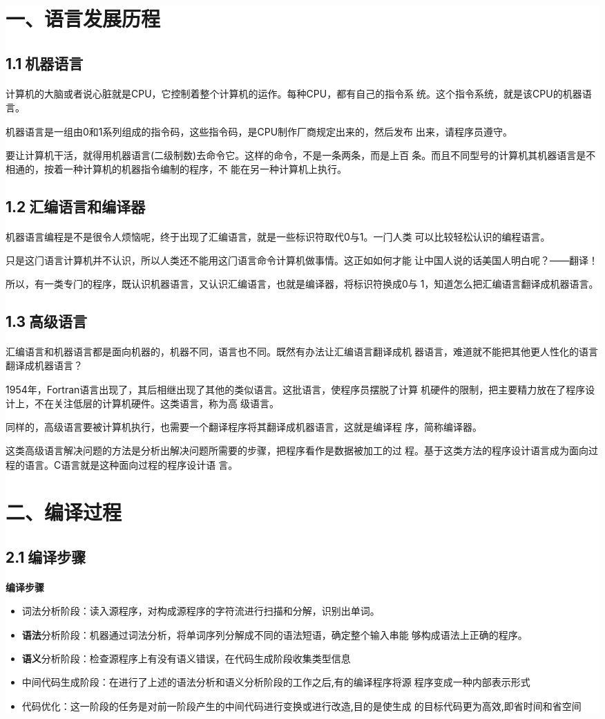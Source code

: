 # 一、语⾔发展历程
## 1.1 机器语⾔
计算机的⼤脑或者说⼼脏就是CPU，它控制着整个计算机的运作。每种CPU，都有⾃⼰的指令系
统。这个指令系统，就是该CPU的机器语⾔。

机器语⾔是⼀组由0和1系列组成的指令码，这些指令码，是CPU制作⼚商规定出来的，然后发布
出来，请程序员遵守。

要让计算机⼲活，就得⽤机器语⾔(⼆级制数)去命令它。这样的命令，不是⼀条两条，⽽是上百
条。⽽且不同型号的计算机其机器语⾔是不相通的，按着⼀种计算机的机器指令编制的程序，不
能在另⼀种计算机上执⾏。
## 1.2 汇编语⾔和编译器
机器语⾔编程是不是很令⼈烦恼呢，终于出现了汇编语⾔，就是⼀些标识符取代0与1。⼀⻔⼈类
可以⽐较轻松认识的编程语⾔。

只是这⻔语⾔计算机并不认识，所以⼈类还不能⽤这⻔语⾔命令计算机做事情。这正如如何才能
让中国⼈说的话美国⼈明⽩呢？——翻译！

所以，有⼀类专⻔的程序，既认识机器语⾔，⼜认识汇编语⾔，也就是编译器，将标识符换成0与 1，知道怎么把汇编语⾔翻译成机器语⾔。
## 1.3 ⾼级语⾔
汇编语⾔和机器语⾔都是⾯向机器的，机器不同，语⾔也不同。既然有办法让汇编语⾔翻译成机
器语⾔，难道就不能把其他更⼈性化的语⾔翻译成机器语⾔？

1954年，Fortran语⾔出现了，其后相继出现了其他的类似语⾔。这批语⾔，使程序员摆脱了计算
机硬件的限制，把主要精⼒放在了程序设计上，不在关注低层的计算机硬件。这类语⾔，称为⾼
级语⾔。

同样的，⾼级语⾔要被计算机执⾏，也需要⼀个翻译程序将其翻译成机器语⾔，这就是编译程
序，简称编译器。

这类⾼级语⾔解决问题的⽅法是分析出解决问题所需要的步骤，把程序看作是数据被加⼯的过
程。基于这类⽅法的程序设计语⾔成为⾯向过程的语⾔。C语⾔就是这种⾯向过程的程序设计语
⾔。

# 二、编译过程
## 2.1 编译步骤
**编译步骤**
- 词法分析阶段：读⼊源程序，对构成源程序的字符流进⾏扫描和分解，识别出单词。

- **语法**分析阶段：机器通过词法分析，将单词序列分解成不同的语法短语，确定整个输⼊串能
够构成语法上正确的程序。

- **语义**分析阶段：检查源程序上有没有语义错误，在代码⽣成阶段收集类型信息

- 中间代码⽣成阶段：在进⾏了上述的语法分析和语义分析阶段的⼯作之后,有的编译程序将源
程序变成⼀种内部表示形式

- 代码优化：这⼀阶段的任务是对前⼀阶段产⽣的中间代码进⾏变换或进⾏改造,⽬的是使⽣成
的⽬标代码更为⾼效,即省时间和省空间
